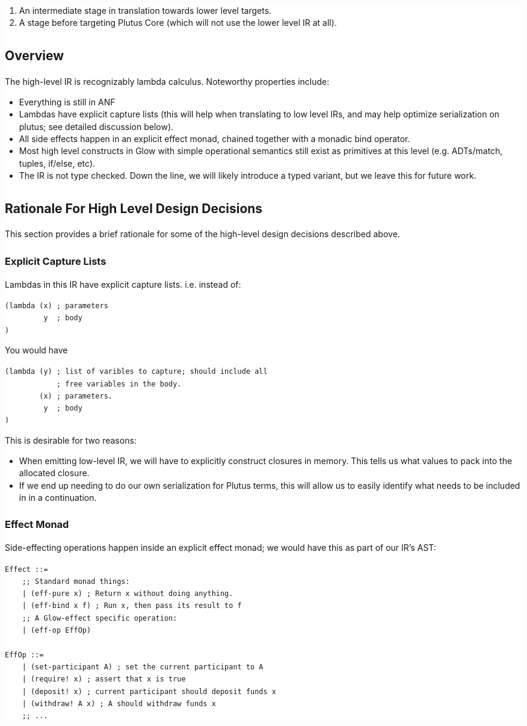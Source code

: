 1. An intermediate stage in translation towards lower level targets.
2. A stage before targeting Plutus Core (which will not use the lower level IR at all).

## Overview

The high-level IR is recognizably lambda calculus. Noteworthy properties include:

- Everything is still in ANF
- Lambdas have explicit capture lists (this will help when translating to low level IRs, and may help optimize serialization on plutus; see detailed discussion below).
- All side effects happen in an explicit effect monad, chained together with a monadic bind operator.
- Most high level constructs in Glow with simple operational semantics still exist as primitives at this level (e.g. ADTs/match, tuples, if/else, etc).
- The IR is not type checked. Down the line, we will likely introduce a typed variant, but we leave this for future work.

## Rationale For High Level Design Decisions

This section provides a brief rationale for some of the high-level design decisions described above.

### Explicit Capture Lists

Lambdas in this IR have explicit capture lists. i.e. instead of:

```
(lambda (x) ; parameters
         y  ; body
)
```

You would have

```
(lambda (y) ; list of varibles to capture; should include all
            ; free variables in the body.
        (x) ; parameters.
         y  ; body
)
```

This is desirable for two reasons:

- When emitting low-level IR, we will have to explicitly construct closures in memory. This tells us what values to pack into the allocated closure.
- If we end up needing to do our own serialization for Plutus terms, this will allow us to easily identify what needs to be included in in a continuation.

### Effect Monad

Side-effecting operations happen inside an explicit effect monad; we would have this as part of our IR’s AST:

```
Effect ::=
    ;; Standard monad things:
    | (eff-pure x) ; Return x without doing anything.
    | (eff-bind x f) ; Run x, then pass its result to f
    ;; A Glow-effect specific operation:
    | (eff-op EffOp)

EffOp ::=
    | (set-participant A) ; set the current participant to A
    | (require! x) ; assert that x is true
    | (deposit! x) ; current participant should deposit funds x
    | (withdraw! A x) ; A should withdraw funds x
    ;; ...
```